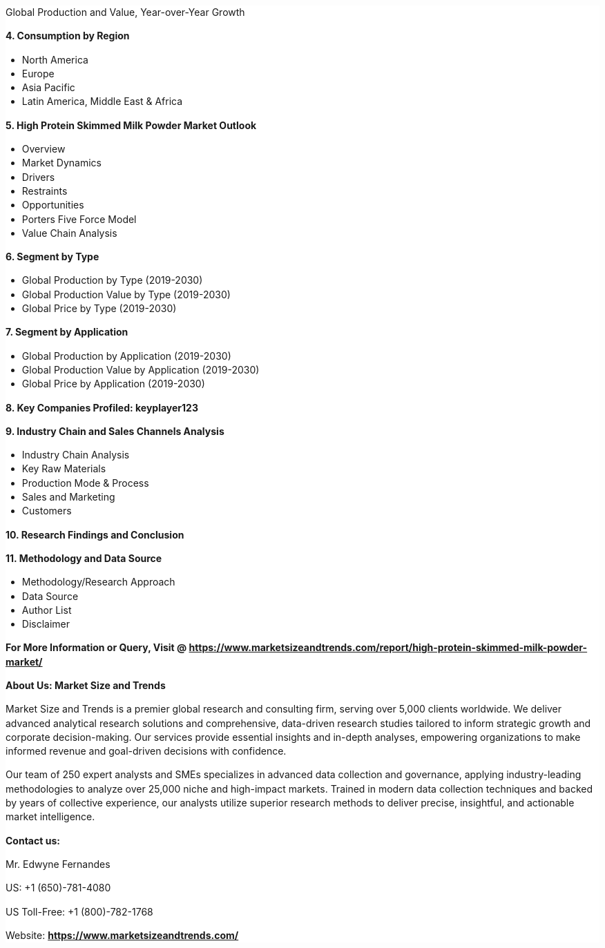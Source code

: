 Global Production and Value, Year-over-Year Growth</li></ul><p><strong>4. Consumption by Region</strong></p><ul><li>North America</li><li>Europe</li><li>Asia Pacific</li><li>Latin America, Middle East &amp; Africa</li></ul><p><strong>5. High Protein Skimmed Milk Powder Market Outlook</strong></p><ul><li>Overview</li><li>Market Dynamics</li><li>Drivers</li><li>Restraints</li><li>Opportunities</li><li>Porters Five Force Model</li><li>Value Chain Analysis&nbsp;</li></ul><p><strong>6. Segment by Type</strong></p><ul><li>Global Production by Type (2019-2030)</li><li>Global Production Value by Type (2019-2030)</li><li>Global Price by Type (2019-2030)</li></ul><p><strong>7. Segment by Application</strong></p><ul><li>Global Production by Application (2019-2030)</li><li>Global Production Value by Application (2019-2030)</li><li>Global Price by Application (2019-2030)</li></ul><p><strong>8. Key Companies Profiled: keyplayer123</strong></p><p><strong>9. Industry Chain and Sales Channels Analysis</strong></p><ul><li>Industry Chain Analysis</li><li>Key Raw Materials</li><li>Production Mode &amp; Process</li><li>Sales and Marketing</li><li>Customers</li></ul><p><strong>10. Research Findings and Conclusion</strong></p><p><strong>11. Methodology and Data Source</strong></p><ul><li>Methodology/Research Approach</li><li>Data Source</li><li>Author List</li><li>Disclaimer</li></ul></p><p><strong>For More Information or Query, Visit @ <a href="https://www.marketsizeandtrends.com/report/high-protein-skimmed-milk-powder-market/">https://www.marketsizeandtrends.com/report/high-protein-skimmed-milk-powder-market/</a></strong></p><p><strong>About Us: Market Size and Trends</strong></p><p>Market Size and Trends is a premier global research and consulting firm, serving over 5,000 clients worldwide. We deliver advanced analytical research solutions and comprehensive, data-driven research studies tailored to inform strategic growth and corporate decision-making. Our services provide essential insights and in-depth analyses, empowering organizations to make informed revenue and goal-driven decisions with confidence.</p><p>Our team of 250 expert analysts and SMEs specializes in advanced data collection and governance, applying industry-leading methodologies to analyze over 25,000 niche and high-impact markets. Trained in modern data collection techniques and backed by years of collective experience, our analysts utilize superior research methods to deliver precise, insightful, and actionable market intelligence.</p><p><strong>Contact us:</strong></p><p>Mr. Edwyne Fernandes</p><p>US: +1 (650)-781-4080</p><p>US Toll-Free: +1 (800)-782-1768</p><p>Website: <strong><a href="https://www.marketsizeandtrends.com/">https://www.marketsizeandtrends.com/</a></strong></p>

